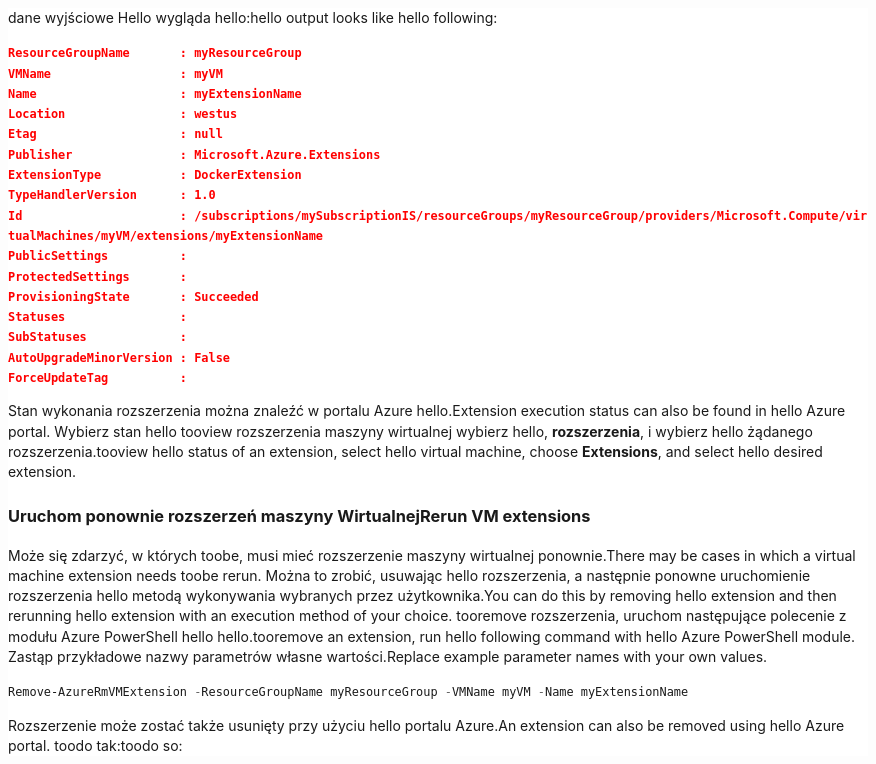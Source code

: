 <span data-ttu-id="35bd4-185">dane wyjściowe Hello wygląda hello:</span><span class="sxs-lookup"><span data-stu-id="35bd4-185">hello output looks like hello following:</span></span>

```json
ResourceGroupName       : myResourceGroup
VMName                  : myVM
Name                    : myExtensionName
Location                : westus
Etag                    : null
Publisher               : Microsoft.Azure.Extensions
ExtensionType           : DockerExtension
TypeHandlerVersion      : 1.0
Id                      : /subscriptions/mySubscriptionIS/resourceGroups/myResourceGroup/providers/Microsoft.Compute/virtualMachines/myVM/extensions/myExtensionName
PublicSettings          :
ProtectedSettings       :
ProvisioningState       : Succeeded
Statuses                :
SubStatuses             :
AutoUpgradeMinorVersion : False
ForceUpdateTag          :
```

<span data-ttu-id="35bd4-186">Stan wykonania rozszerzenia można znaleźć w portalu Azure hello.</span><span class="sxs-lookup"><span data-stu-id="35bd4-186">Extension execution status can also be found in hello Azure portal.</span></span> <span data-ttu-id="35bd4-187">Wybierz stan hello tooview rozszerzenia maszyny wirtualnej wybierz hello, **rozszerzenia**, i wybierz hello żądanego rozszerzenia.</span><span class="sxs-lookup"><span data-stu-id="35bd4-187">tooview hello status of an extension, select hello virtual machine, choose **Extensions**, and select hello desired extension.</span></span>

### <a name="rerun-vm-extensions"></a><span data-ttu-id="35bd4-188">Uruchom ponownie rozszerzeń maszyny Wirtualnej</span><span class="sxs-lookup"><span data-stu-id="35bd4-188">Rerun VM extensions</span></span>

<span data-ttu-id="35bd4-189">Może się zdarzyć, w których toobe, musi mieć rozszerzenie maszyny wirtualnej ponownie.</span><span class="sxs-lookup"><span data-stu-id="35bd4-189">There may be cases in which a virtual machine extension needs toobe rerun.</span></span> <span data-ttu-id="35bd4-190">Można to zrobić, usuwając hello rozszerzenia, a następnie ponowne uruchomienie rozszerzenia hello metodą wykonywania wybranych przez użytkownika.</span><span class="sxs-lookup"><span data-stu-id="35bd4-190">You can do this by removing hello extension and then rerunning hello extension with an execution method of your choice.</span></span> <span data-ttu-id="35bd4-191">tooremove rozszerzenia, uruchom następujące polecenie z modułu Azure PowerShell hello hello.</span><span class="sxs-lookup"><span data-stu-id="35bd4-191">tooremove an extension, run hello following command with hello Azure PowerShell module.</span></span> <span data-ttu-id="35bd4-192">Zastąp przykładowe nazwy parametrów własne wartości.</span><span class="sxs-lookup"><span data-stu-id="35bd4-192">Replace example parameter names with your own values.</span></span>

```powershell
Remove-AzureRmVMExtension -ResourceGroupName myResourceGroup -VMName myVM -Name myExtensionName
```

<span data-ttu-id="35bd4-193">Rozszerzenie może zostać także usunięty przy użyciu hello portalu Azure.</span><span class="sxs-lookup"><span data-stu-id="35bd4-193">An extension can also be removed using hello Azure portal.</span></span> <span data-ttu-id="35bd4-194">toodo tak:</span><span class="sxs-lookup"><span data-stu-id="35bd4-194">toodo so:</span></span>
